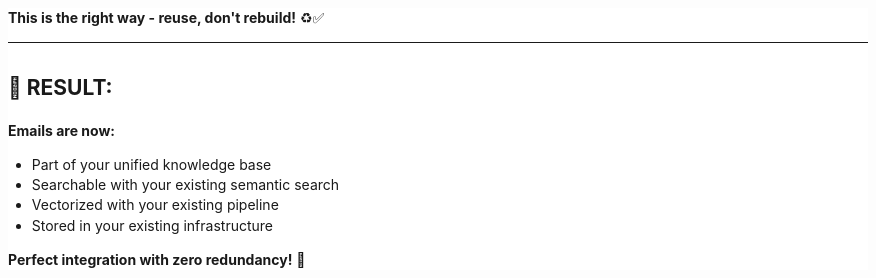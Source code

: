 **This is the right way - reuse, don't rebuild!** ♻️✅

---

## 🚀 **RESULT:**

**Emails are now:**
- Part of your unified knowledge base
- Searchable with your existing semantic search
- Vectorized with your existing pipeline
- Stored in your existing infrastructure

**Perfect integration with zero redundancy!** 🎯

